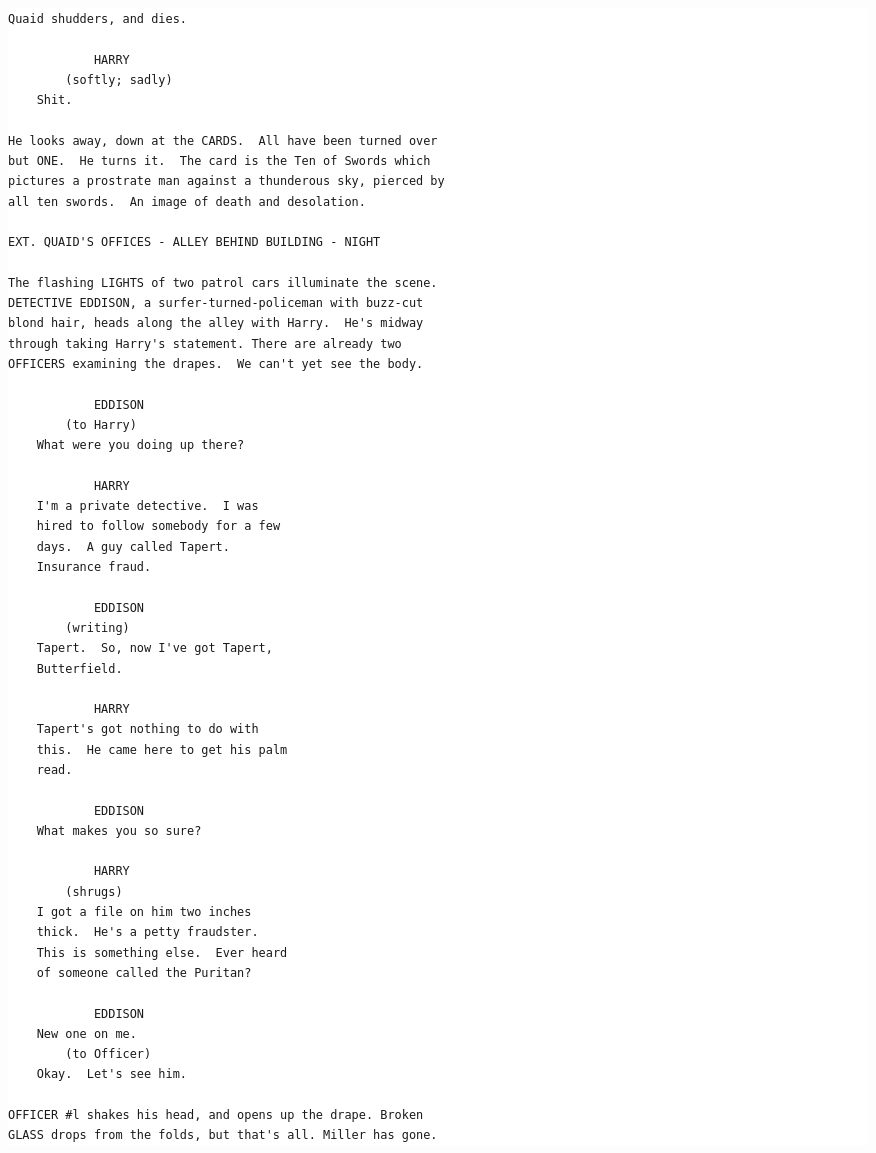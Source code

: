 	Quaid shudders, and dies.

				HARRY
			(softly; sadly)
		Shit.

	He looks away, down at the CARDS.  All have been turned over
	but ONE.  He turns it.  The card is the Ten of Swords which
	pictures a prostrate man against a thunderous sky, pierced by
	all ten swords.  An image of death and desolation.

	EXT. QUAID'S OFFICES - ALLEY BEHIND BUILDING - NIGHT

	The flashing LIGHTS of two patrol cars illuminate the scene. 
	DETECTIVE EDDISON, a surfer-turned-policeman with buzz-cut
	blond hair, heads along the alley with Harry.  He's midway
	through taking Harry's statement. There are already two
	OFFICERS examining the drapes.  We can't yet see the body.

				EDDISON
			(to Harry)
		What were you doing up there?

				HARRY
		I'm a private detective.  I was
		hired to follow somebody for a few
		days.  A guy called Tapert.
		Insurance fraud.

				EDDISON
			(writing)
		Tapert.  So, now I've got Tapert,
		Butterfield.

				HARRY
		Tapert's got nothing to do with
		this.  He came here to get his palm
		read.

				EDDISON
		What makes you so sure?

				HARRY
			(shrugs)
		I got a file on him two inches
		thick.  He's a petty fraudster.
		This is something else.  Ever heard
		of someone called the Puritan?

				EDDISON
		New one on me.
			(to Officer)
		Okay.  Let's see him.

	OFFICER #l shakes his head, and opens up the drape. Broken
	GLASS drops from the folds, but that's all. Miller has gone.
